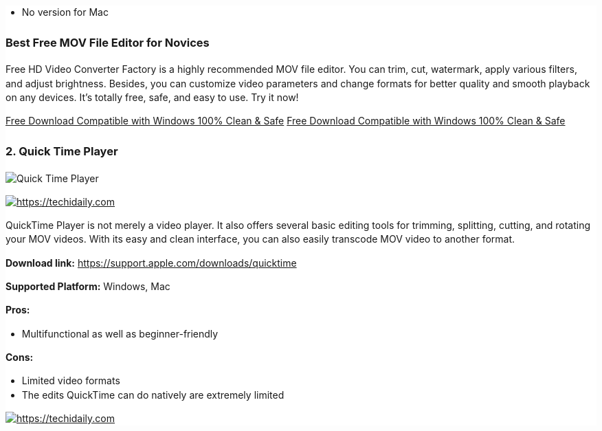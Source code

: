 * No version for Mac

### Best Free MOV File Editor for Novices

Free HD Video Converter Factory is a highly recommended MOV file editor. You can trim, cut, watermark, apply various filters, and adjust brightness. Besides, you can customize video parameters and change formats for better quality and smooth playback on any devices. It’s totally free, safe, and easy to use. Try it now!

[Free Download Compatible with Windows 100% Clean & Safe](https://tools.techidaily.com/videoconverterfactory/hd-video-converter/) [Free Download Compatible with Windows 100% Clean & Safe](https://tools.techidaily.com/videoconverterfactory/hd-video-converter/) 

### 2\. Quick Time Player

![Quick Time Player](https://www.videoconverterfactory.com/tips/imgs-self/free-mov-editor/free-mov-editor-02.webp) 






<a href="https://25home.pxf.io/c/5597632/2123475/16836" target="_top" id="2123475">
  <img src="//a.impactradius-go.com/display-ad/16836-2123475" border="0" alt="https://techidaily.com" width="300" height="75"/>
</a>
<img height="0" width="0" src="https://25home.pxf.io/i/5597632/2123475/16836" style="position:absolute;visibility:hidden;" border="0" />





QuickTime Player is not merely a video player. It also offers several basic editing tools for trimming, splitting, cutting, and rotating your MOV videos. With its easy and clean interface, you can also easily transcode MOV video to another format. 

**Download link:** <https://support.apple.com/downloads/quicktime>

**Supported Platform:** Windows, Mac

**Pros:**

* Multifunctional as well as beginner-friendly

**Cons:**

* Limited video formats
* The edits QuickTime can do natively are extremely limited






<a href="https://appsumo.8odi.net/c/5597632/2123737/7443" target="_top" id="2123737">
  <img src="//a.impactradius-go.com/display-ad/7443-2123737" border="0" alt="https://techidaily.com" width="728" height="90"/>
</a>
<img height="0" width="0" src="https://appsumo.8odi.net/i/5597632/2123737/7443" style="position:absolute;visibility:hidden;" border="0" />




